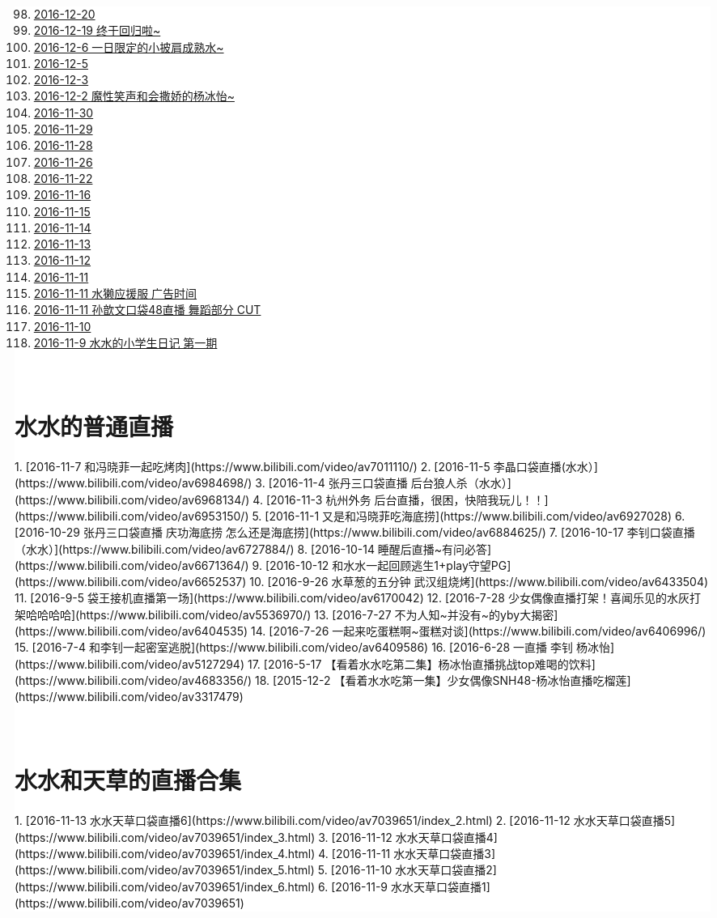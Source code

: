 98. [2016-12-20](https://www.bilibili.com/video/av7627915/)
99. [2016-12-19 终于回归啦~](https://www.bilibili.com/video/av7607977/)
100. [2016-12-6 一日限定的小披肩成熟水~](https://www.bilibili.com/video/av7416548/)
101. [2016-12-5](https://www.bilibili.com/video/av7403682/)
102. [2016-12-3](https://www.bilibili.com/video/av7371852/)
103. [2016-12-2 魔性笑声和会撒娇的杨冰怡~](https://www.bilibili.com/video/av7359219/)
104. [2016-11-30](https://www.bilibili.com/video/av7327403/)
105. [2016-11-29](https://www.bilibili.com/video/av7313607/)
106. [2016-11-28](https://www.bilibili.com/video/av7301033/)
107. [2016-11-26](https://www.bilibili.com/video/av7271162/)
108. [2016-11-22](https://www.bilibili.com/video/av7215582/)
109. [2016-11-16](https://www.bilibili.com/video/av7128850/)
110. [2016-11-15](https://www.bilibili.com/video/av7116874/)
111. [2016-11-14](https://www.bilibili.com/video/av7104444/)
112. [2016-11-13](https://www.bilibili.com/video/av7091841/)
113. [2016-11-12](https://www.bilibili.com/video/av7074642/)
114. [2016-11-11](https://www.bilibili.com/video/av7074323/)
115. [2016-11-11 水獭应援服 广告时间](https://www.bilibili.com/video/av7066806/)
116. [2016-11-11 孙歆文口袋48直播 舞蹈部分 CUT](https://www.bilibili.com/video/av7058405/)
117. [2016-11-10](https://www.bilibili.com/video/av7044503/)
118. [2016-11-9 水水的小学生日记 第一期](https://www.bilibili.com/video/av7034227/)
</div>

&nbsp;

# 水水的普通直播
<div id = "bqdark" markdown="1">
1. [2016-11-7 和冯晓菲一起吃烤肉](https://www.bilibili.com/video/av7011110/)
2. [2016-11-5 李晶口袋直播(水水）](https://www.bilibili.com/video/av6984698/)
3. [2016-11-4 张丹三口袋直播 后台狼人杀（水水）](https://www.bilibili.com/video/av6968134/)
4. [2016-11-3 杭州外务 后台直播，很困，快陪我玩儿！！](https://www.bilibili.com/video/av6953150/)
5. [2016-11-1 又是和冯晓菲吃海底捞](https://www.bilibili.com/video/av6927028)
6. [2016-10-29 张丹三口袋直播 庆功海底捞 怎么还是海底捞](https://www.bilibili.com/video/av6884625/)
7. [2016-10-17 李钊口袋直播（水水）](https://www.bilibili.com/video/av6727884/)
8. [2016-10-14 睡醒后直播~有问必答](https://www.bilibili.com/video/av6671364/)
9. [2016-10-12 和水水一起回顾逃生1+play守望PG](https://www.bilibili.com/video/av6652537)
10. [2016-9-26 水草葱的五分钟 武汉组烧烤](https://www.bilibili.com/video/av6433504)
11. [2016-9-5 袋王接机直播第一场](https://www.bilibili.com/video/av6170042)
12. [2016-7-28  少女偶像直播打架！喜闻乐见的水灰打架哈哈哈哈](https://www.bilibili.com/video/av5536970/)
13. [2016-7-27 不为人知~并没有~的yby大揭密](https://www.bilibili.com/video/av6404535)
14. [2016-7-26 一起来吃蛋糕啊~蛋糕对谈](https://www.bilibili.com/video/av6406996/)
15. [2016-7-4 和李钊一起密室逃脱](https://www.bilibili.com/video/av6409586)
16. [2016-6-28 一直播 李钊 杨冰怡](https://www.bilibili.com/video/av5127294)
17. [2016-5-17 【看着水水吃第二集】杨冰怡直播挑战top难喝的饮料](https://www.bilibili.com/video/av4683356/)
18. [2015-12-2 【看着水水吃第一集】少女偶像SNH48-杨冰怡直播吃榴莲](https://www.bilibili.com/video/av3317479)
</div>

&nbsp;

# 水水和天草的直播合集
<div id = "bqdark" markdown="1">
1. [2016-11-13 水水天草口袋直播6](https://www.bilibili.com/video/av7039651/index_2.html)
2. [2016-11-12 水水天草口袋直播5](https://www.bilibili.com/video/av7039651/index_3.html)
3. [2016-11-12 水水天草口袋直播4](https://www.bilibili.com/video/av7039651/index_4.html)
4. [2016-11-11 水水天草口袋直播3](https://www.bilibili.com/video/av7039651/index_5.html)
5. [2016-11-10 水水天草口袋直播2](https://www.bilibili.com/video/av7039651/index_6.html)
6. [2016-11-9 水水天草口袋直播1](https://www.bilibili.com/video/av7039651)
</div>
